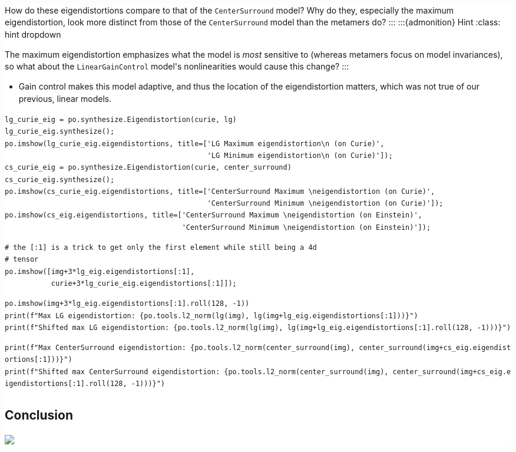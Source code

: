 How do these eigendistortions compare to that of the `CenterSurround` model? Why do they, especially the maximum eigendistortion, look more distinct from those of the `CenterSurround` model than the metamers do?
:::
:::{admonition} Hint
:class: hint dropdown

The maximum eigendistortion emphasizes what the model is *most* sensitive to (whereas metamers focus on model invariances), so what about the `LinearGainControl` model's nonlinearities would cause this change?
:::

- Gain control makes this model adaptive, and thus the location of the eigendistortion matters, which was not true of our previous, linear models.

```{code-cell} ipython3
lg_curie_eig = po.synthesize.Eigendistortion(curie, lg)
lg_curie_eig.synthesize();
po.imshow(lg_curie_eig.eigendistortions, title=['LG Maximum eigendistortion\n (on Curie)', 
                                                'LG Minimum eigendistortion\n (on Curie)']);
cs_curie_eig = po.synthesize.Eigendistortion(curie, center_surround)
cs_curie_eig.synthesize();
po.imshow(cs_curie_eig.eigendistortions, title=['CenterSurround Maximum \neigendistortion (on Curie)', 
                                                'CenterSurround Minimum \neigendistortion (on Curie)']);
po.imshow(cs_eig.eigendistortions, title=['CenterSurround Maximum \neigendistortion (on Einstein)', 
                                          'CenterSurround Minimum \neigendistortion (on Einstein)']);
```
```{code-cell} ipython3
# the [:1] is a trick to get only the first element while still being a 4d
# tensor
po.imshow([img+3*lg_eig.eigendistortions[:1],
           curie+3*lg_curie_eig.eigendistortions[:1]]);
```
```{code-cell} ipython3
po.imshow(img+3*lg_eig.eigendistortions[:1].roll(128, -1))
print(f"Max LG eigendistortion: {po.tools.l2_norm(lg(img), lg(img+lg_eig.eigendistortions[:1]))}")
print(f"Shifted max LG eigendistortion: {po.tools.l2_norm(lg(img), lg(img+lg_eig.eigendistortions[:1].roll(128, -1)))}")
```
```{code-cell} ipython3
print(f"Max CenterSurround eigendistortion: {po.tools.l2_norm(center_surround(img), center_surround(img+cs_eig.eigendistortions[:1]))}")
print(f"Shifted max CenterSurround eigendistortion: {po.tools.l2_norm(center_surround(img), center_surround(img+cs_eig.eigendistortions[:1].roll(128, -1)))}")
```
## Conclusion

<img src="_static/plan.svg">


[^models]: Most of these models were originally published in Berardino, A., Laparra, V., J Ball\'e, & Simoncelli, E. P. (2017). Eigen-distortions of hierarchical representations. In Adv. Neural Information Processing Systems (NIPS*17), from which the figure is modified.
[^notallmodels]: Note that the Berardino et. al, 2017 paper includes more models than described here. We're not examining all of them for time's sake, but you can check out the rest of the models described in the Berardino paper, they're all included in plenoptic under the [plenoptic.simulate.FrontEnd](https://plenoptic.readthedocs.io/en/latest/api/plenoptic.simulate.models.html#module-plenoptic.simulate.models.frontend) module!